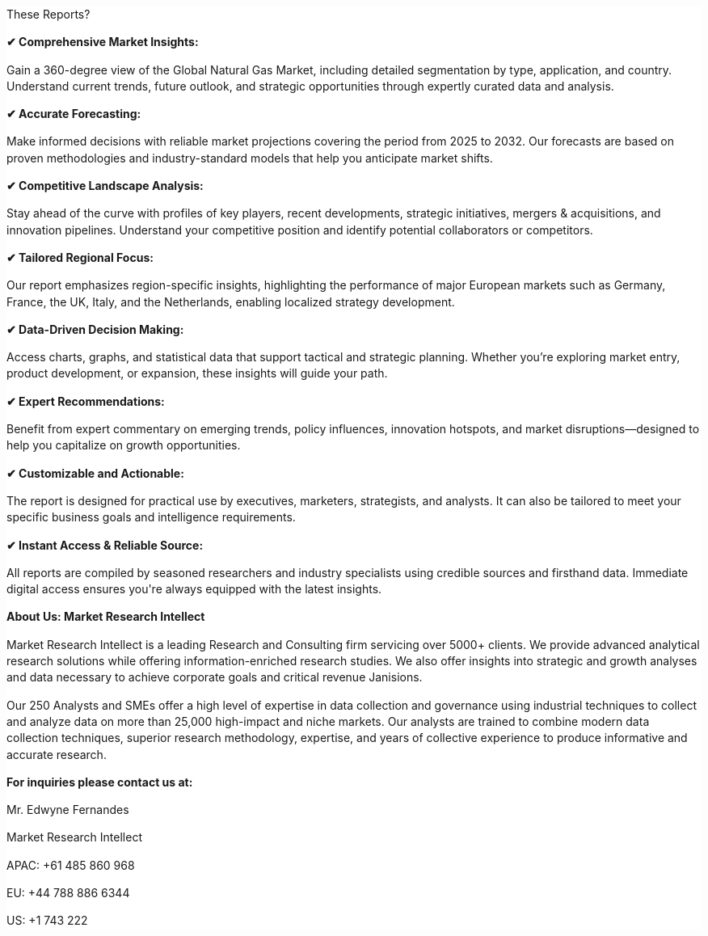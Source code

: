 These Reports?</h2><p><strong>✔ Comprehensive Market Insights:</strong></p><p>Gain a 360-degree view of the Global Natural Gas Market, including detailed segmentation by type, application, and country. Understand current trends, future outlook, and strategic opportunities through expertly curated data and analysis.</p><p><strong>✔ Accurate Forecasting:</strong></p><p>Make informed decisions with reliable market projections covering the period from 2025 to 2032. Our forecasts are based on proven methodologies and industry-standard models that help you anticipate market shifts.</p><p><strong>✔ Competitive Landscape Analysis:</strong></p><p>Stay ahead of the curve with profiles of key players, recent developments, strategic initiatives, mergers &amp; acquisitions, and innovation pipelines. Understand your competitive position and identify potential collaborators or competitors.</p><p><strong>✔ Tailored Regional Focus:</strong></p><p>Our report emphasizes region-specific insights, highlighting the performance of major European markets such as Germany, France, the UK, Italy, and the Netherlands, enabling localized strategy development.</p><p><strong>✔ Data-Driven Decision Making:</strong></p><p>Access charts, graphs, and statistical data that support tactical and strategic planning. Whether you&rsquo;re exploring market entry, product development, or expansion, these insights will guide your path.</p><p><strong>✔ Expert Recommendations:</strong></p><p>Benefit from expert commentary on emerging trends, policy influences, innovation hotspots, and market disruptions&mdash;designed to help you capitalize on growth opportunities.</p><p><strong>✔ Customizable and Actionable:</strong></p><p>The report is designed for practical use by executives, marketers, strategists, and analysts. It can also be tailored to meet your specific business goals and intelligence requirements.</p><p><strong>✔ Instant Access &amp; Reliable Source:</strong></p><p>All reports are compiled by seasoned researchers and industry specialists using credible sources and firsthand data. Immediate digital access ensures you're always equipped with the latest insights.</p><p><strong><span class="font-[700]">About Us: Market Research Intellect</span></strong></p><p><span class="">Market Research Intellect is a leading Research and Consulting firm servicing over 5000+ clients. We provide advanced analytical research solutions while offering information-enriched research studies.&nbsp;</span>We also offer insights into strategic and growth analyses and data necessary to achieve corporate goals and critical revenue Janisions.</p><p><span class="">Our 250 Analysts and SMEs offer a high level of expertise in data collection and governance using industrial techniques to collect and analyze data on more than 25,000 high-impact and niche markets. Our analysts are trained to combine modern data collection techniques, superior research methodology, expertise, and years of collective experience to produce informative and accurate research.</span></p><p><strong>For inquiries please contact us at:</strong></p><p>Mr. Edwyne Fernandes</p><p>Market Research Intellect</p><p>APAC: +61 485 860 968</p><p>EU: +44 788 886 6344</p><p>US: +1 743 222